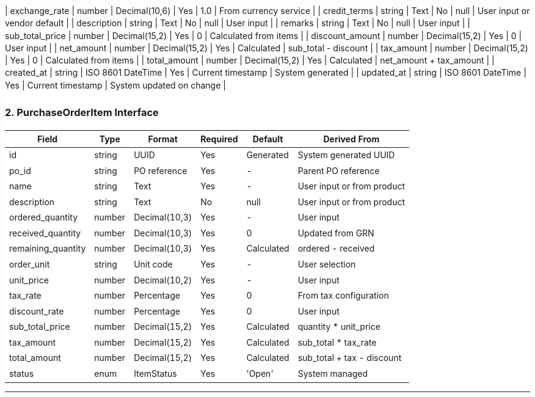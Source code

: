 | exchange_rate | number | Decimal(10,6) | Yes | 1.0 | From currency service |
| credit_terms | string | Text | No | null | User input or vendor default |
| description | string | Text | No | null | User input |
| remarks | string | Text | No | null | User input |
| sub_total_price | number | Decimal(15,2) | Yes | 0 | Calculated from items |
| discount_amount | number | Decimal(15,2) | Yes | 0 | User input |
| net_amount | number | Decimal(15,2) | Yes | Calculated | sub_total - discount |
| tax_amount | number | Decimal(15,2) | Yes | 0 | Calculated from items |
| total_amount | number | Decimal(15,2) | Yes | Calculated | net_amount + tax_amount |
| created_at | string | ISO 8601 DateTime | Yes | Current timestamp | System generated |
| updated_at | string | ISO 8601 DateTime | Yes | Current timestamp | System updated on change |

### 2. PurchaseOrderItem Interface

| Field | Type | Format | Required | Default | Derived From |
|-------|------|--------|----------|---------|--------------|
| id | string | UUID | Yes | Generated | System generated UUID |
| po_id | string | PO reference | Yes | - | Parent PO reference |
| name | string | Text | Yes | - | User input or from product |
| description | string | Text | No | null | User input or from product |
| ordered_quantity | number | Decimal(10,3) | Yes | - | User input |
| received_quantity | number | Decimal(10,3) | Yes | 0 | Updated from GRN |
| remaining_quantity | number | Decimal(10,3) | Yes | Calculated | ordered - received |
| order_unit | string | Unit code | Yes | - | User selection |
| unit_price | number | Decimal(10,2) | Yes | - | User input |
| tax_rate | number | Percentage | Yes | 0 | From tax configuration |
| discount_rate | number | Percentage | Yes | 0 | User input |
| sub_total_price | number | Decimal(15,2) | Yes | Calculated | quantity * unit_price |
| tax_amount | number | Decimal(15,2) | Yes | Calculated | sub_total * tax_rate |
| total_amount | number | Decimal(15,2) | Yes | Calculated | sub_total + tax - discount |
| status | enum | ItemStatus | Yes | 'Open' | System managed |

---
